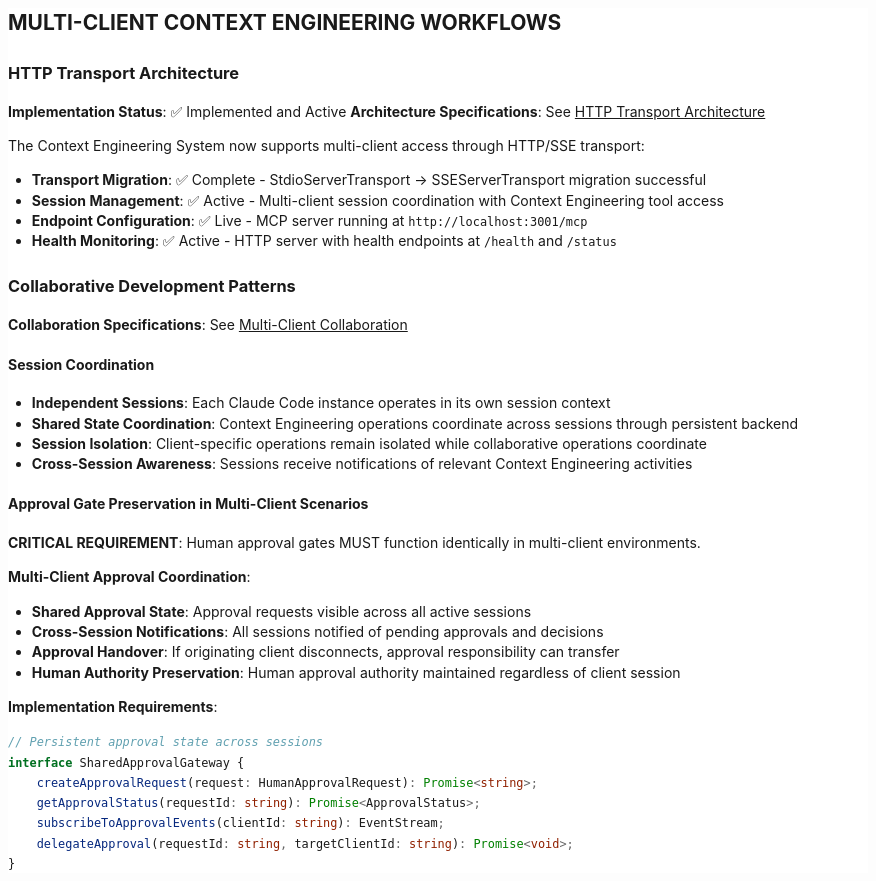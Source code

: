## **MULTI-CLIENT CONTEXT ENGINEERING WORKFLOWS**

### **HTTP Transport Architecture**
**Implementation Status**: ✅ Implemented and Active
**Architecture Specifications**: See [HTTP Transport Architecture](../../EnvironmentMCPGateway/http-transport.domain.req.md)

The Context Engineering System now supports multi-client access through HTTP/SSE transport:

- **Transport Migration**: ✅ Complete - StdioServerTransport → SSEServerTransport migration successful
- **Session Management**: ✅ Active - Multi-client session coordination with Context Engineering tool access
- **Endpoint Configuration**: ✅ Live - MCP server running at `http://localhost:3001/mcp`
- **Health Monitoring**: ✅ Active - HTTP server with health endpoints at `/health` and `/status`

### **Collaborative Development Patterns**
**Collaboration Specifications**: See [Multi-Client Collaboration](../../EnvironmentMCPGateway/multi-client-collaboration.domain.req.md)

#### **Session Coordination**
- **Independent Sessions**: Each Claude Code instance operates in its own session context
- **Shared State Coordination**: Context Engineering operations coordinate across sessions through persistent backend
- **Session Isolation**: Client-specific operations remain isolated while collaborative operations coordinate
- **Cross-Session Awareness**: Sessions receive notifications of relevant Context Engineering activities

#### **Approval Gate Preservation in Multi-Client Scenarios**
**CRITICAL REQUIREMENT**: Human approval gates MUST function identically in multi-client environments.

**Multi-Client Approval Coordination**:
- **Shared Approval State**: Approval requests visible across all active sessions
- **Cross-Session Notifications**: All sessions notified of pending approvals and decisions
- **Approval Handover**: If originating client disconnects, approval responsibility can transfer
- **Human Authority Preservation**: Human approval authority maintained regardless of client session

**Implementation Requirements**:
```typescript
// Persistent approval state across sessions
interface SharedApprovalGateway {
    createApprovalRequest(request: HumanApprovalRequest): Promise<string>;
    getApprovalStatus(requestId: string): Promise<ApprovalStatus>;
    subscribeToApprovalEvents(clientId: string): EventStream;
    delegateApproval(requestId: string, targetClientId: string): Promise<void>;
}
```
